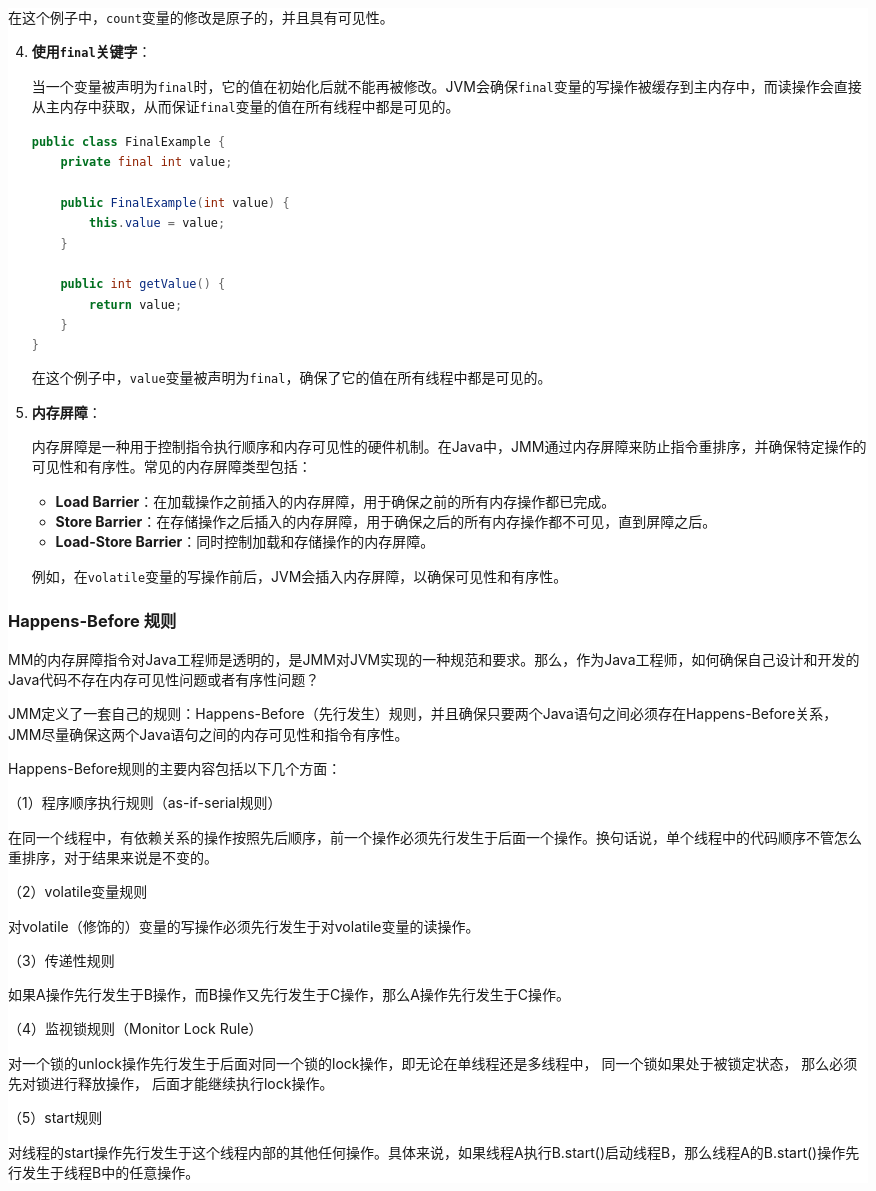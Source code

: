    在这个例子中，`count`变量的修改是原子的，并且具有可见性。

4. **使用`final`关键字**：

   当一个变量被声明为`final`时，它的值在初始化后就不能再被修改。JVM会确保`final`变量的写操作被缓存到主内存中，而读操作会直接从主内存中获取，从而保证`final`变量的值在所有线程中都是可见的。

   ```java
   public class FinalExample {
       private final int value;
   
       public FinalExample(int value) {
           this.value = value;
       }
   
       public int getValue() {
           return value;
       }
   }
   ```

   在这个例子中，`value`变量被声明为`final`，确保了它的值在所有线程中都是可见的。

5. **内存屏障**：

   内存屏障是一种用于控制指令执行顺序和内存可见性的硬件机制。在Java中，JMM通过内存屏障来防止指令重排序，并确保特定操作的可见性和有序性。常见的内存屏障类型包括：

   - **Load Barrier**：在加载操作之前插入的内存屏障，用于确保之前的所有内存操作都已完成。
   - **Store Barrier**：在存储操作之后插入的内存屏障，用于确保之后的所有内存操作都不可见，直到屏障之后。
   - **Load-Store Barrier**：同时控制加载和存储操作的内存屏障。

   例如，在`volatile`变量的写操作前后，JVM会插入内存屏障，以确保可见性和有序性。

### Happens-Before 规则

MM的内存屏障指令对Java工程师是透明的，是JMM对JVM实现的一种规范和要求。那么，作为Java工程师，如何确保自己设计和开发的Java代码不存在内存可见性问题或者有序性问题？

JMM定义了一套自己的规则：Happens-Before（先行发生）规则，并且确保只要两个Java语句之间必须存在Happens-Before关系， JMM尽量确保这两个Java语句之间的内存可见性和指令有序性。

Happens-Before规则的主要内容包括以下几个方面：

（1）程序顺序执行规则（as-if-serial规则）

在同一个线程中，有依赖关系的操作按照先后顺序，前一个操作必须先行发生于后面一个操作。换句话说，单个线程中的代码顺序不管怎么重排序，对于结果来说是不变的。

（2）volatile变量规则

对volatile（修饰的）变量的写操作必须先行发生于对volatile变量的读操作。

（3）传递性规则

如果A操作先行发生于B操作，而B操作又先行发生于C操作，那么A操作先行发生于C操作。

（4）监视锁规则（Monitor Lock Rule）

对一个锁的unlock操作先行发生于后面对同一个锁的lock操作，即无论在单线程还是多线程中， 同一个锁如果处于被锁定状态， 那么必须先对锁进行释放操作， 后面才能继续执行lock操作。

（5）start规则

对线程的start操作先行发生于这个线程内部的其他任何操作。具体来说，如果线程A执行B.start()启动线程B，那么线程A的B.start()操作先行发生于线程B中的任意操作。
